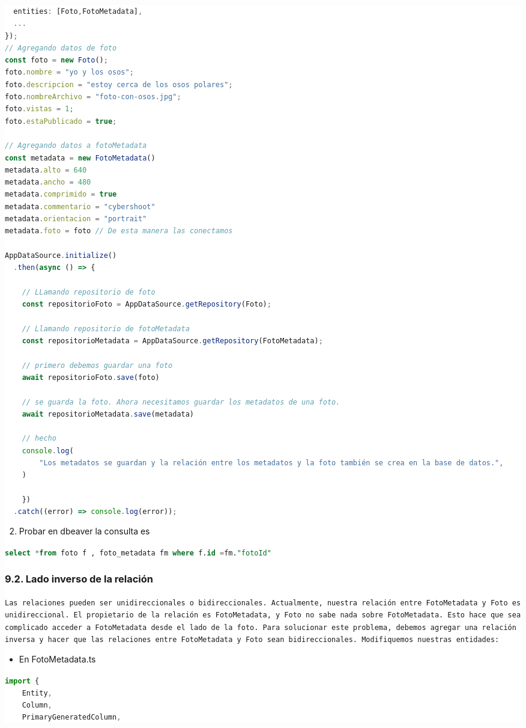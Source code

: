 ```ts
  entities: [Foto,FotoMetadata],
  ...
});
// Agregando datos de foto
const foto = new Foto();
foto.nombre = "yo y los osos";
foto.descripcion = "estoy cerca de los osos polares";
foto.nombreArchivo = "foto-con-osos.jpg";
foto.vistas = 1;
foto.estaPublicado = true;

// Agregando datos a fotoMetadata
const metadata = new FotoMetadata()
metadata.alto = 640
metadata.ancho = 480
metadata.comprimido = true
metadata.commentario = "cybershoot"
metadata.orientacion = "portrait"
metadata.foto = foto // De esta manera las conectamos

AppDataSource.initialize()
  .then(async () => {
 
    // LLamando repositorio de foto
    const repositorioFoto = AppDataSource.getRepository(Foto);

    // Llamando repositorio de fotoMetadata
    const repositorioMetadata = AppDataSource.getRepository(FotoMetadata);
    
    // primero debemos guardar una foto
    await repositorioFoto.save(foto)

    // se guarda la foto. Ahora necesitamos guardar los metadatos de una foto.
    await repositorioMetadata.save(metadata)

    // hecho
    console.log(
        "Los metadatos se guardan y la relación entre los metadatos y la foto también se crea en la base de datos.",
    )
        
    })
  .catch((error) => console.log(error));

```
2. Probar en dbeaver la consulta es
```sql
select *from foto f , foto_metadata fm where f.id =fm."fotoId"
```
### 9.2. Lado inverso de la relación
```text
Las relaciones pueden ser unidireccionales o bidireccionales. Actualmente, nuestra relación entre FotoMetadata y Foto es unidireccional. El propietario de la relación es FotoMetadata, y Foto no sabe nada sobre FotoMetadata. Esto hace que sea complicado acceder a FotoMetadata desde el lado de la foto. Para solucionar este problema, debemos agregar una relación inversa y hacer que las relaciones entre FotoMetadata y Foto sean bidireccionales. Modifiquemos nuestras entidades:
```
- En FotoMetadata.ts
```ts
import {
    Entity,
    Column,
    PrimaryGeneratedColumn,
```